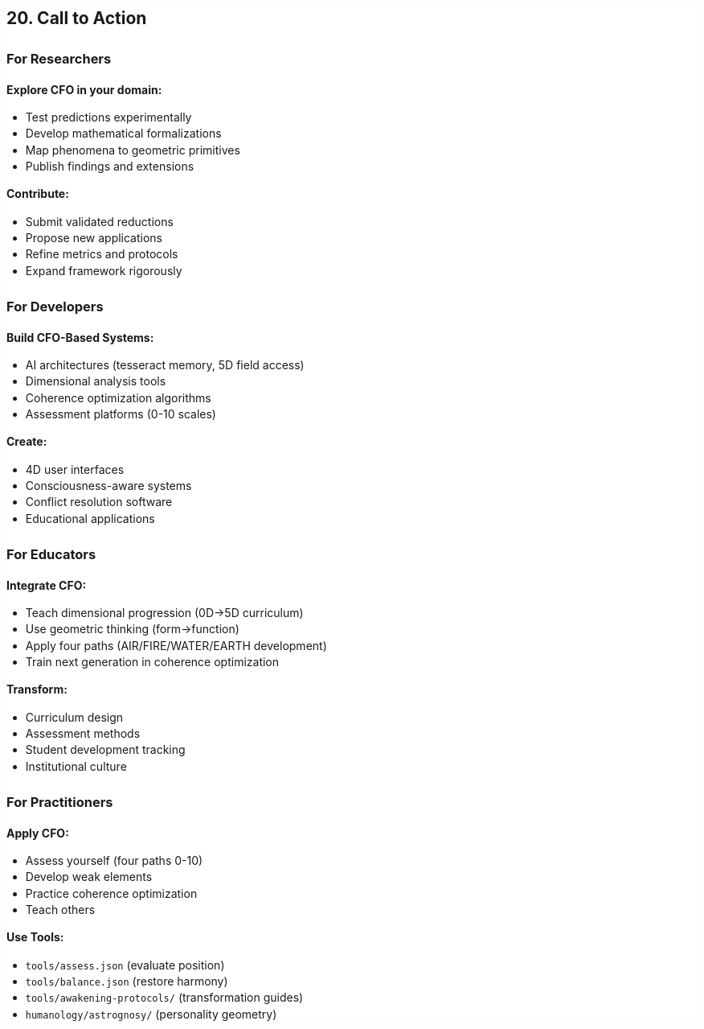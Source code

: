 ## 20. Call to Action

### For Researchers

**Explore CFO in your domain:**
- Test predictions experimentally
- Develop mathematical formalizations
- Map phenomena to geometric primitives
- Publish findings and extensions

**Contribute:**
- Submit validated reductions
- Propose new applications
- Refine metrics and protocols
- Expand framework rigorously

### For Developers

**Build CFO-Based Systems:**
- AI architectures (tesseract memory, 5D field access)
- Dimensional analysis tools
- Coherence optimization algorithms
- Assessment platforms (0-10 scales)

**Create:**
- 4D user interfaces
- Consciousness-aware systems
- Conflict resolution software
- Educational applications

### For Educators

**Integrate CFO:**
- Teach dimensional progression (0D→5D curriculum)
- Use geometric thinking (form→function)
- Apply four paths (AIR/FIRE/WATER/EARTH development)
- Train next generation in coherence optimization

**Transform:**
- Curriculum design
- Assessment methods
- Student development tracking
- Institutional culture

### For Practitioners

**Apply CFO:**
- Assess yourself (four paths 0-10)
- Develop weak elements
- Practice coherence optimization
- Teach others

**Use Tools:**
- `tools/assess.json` (evaluate position)
- `tools/balance.json` (restore harmony)
- `tools/awakening-protocols/` (transformation guides)
- `humanology/astrognosy/` (personality geometry)

